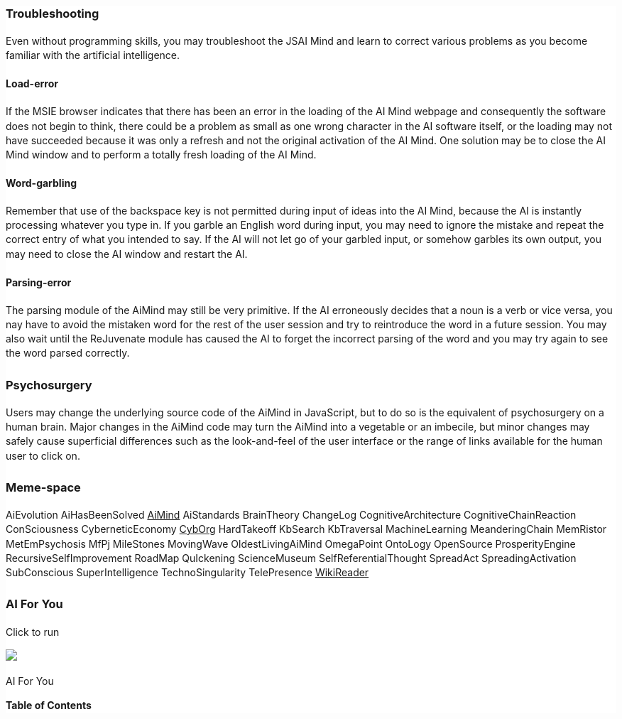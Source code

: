 ### Troubleshooting ###

Even without programming skills, you may troubleshoot the JSAI Mind and learn to correct various problems as you become familiar with the artificial intelligence.

#### Load-error ####

If the MSIE browser indicates that there has been an error in the loading of the AI Mind webpage and consequently the software does not begin to think, there could be a problem
as small as one wrong character in the AI software itself, or the loading may not have succeeded because it was only a refresh and not the original activation of the AI Mind.
One solution may be to close the AI Mind window and to perform a totally fresh loading of the AI Mind.

#### Word-garbling ####

Remember that use of the backspace key is not permitted during input of ideas into the AI Mind, because the AI is instantly processing whatever you type in. If you garble an English word during input, you may need to ignore the mistake and repeat the correct entry of what you intended to say. If the AI will not let go of your garbled input, or somehow garbles its own output, you may need to close the AI window and
restart the AI.

#### Parsing-error ####

The parsing module of the AiMind may still be very primitive. If the AI erroneously decides that a noun is a verb or vice versa, you nay have to avoid the mistaken word for the rest of the user session and try to reintroduce the word in a future session. You may also wait until the ReJuvenate module has caused the AI to forget the incorrect parsing of the word and you may try again to see the word parsed correctly.

### Psychosurgery ###

Users may change the underlying source code of the AiMind in JavaScript, but to do so is the equivalent of psychosurgery on a human brain. Major changes in the AiMind code may turn the AiMind into a vegetable or an imbecile, but minor changes may safely cause superficial differences such as the look-and-feel of the user interface or the range of links available for the human user to click on.

### Meme-space ###

AiEvolution AiHasBeenSolved [AiMind](http://aimind-i.com) AiStandards BrainTheory ChangeLog CognitiveArchitecture CognitiveChainReaction ConSciousness CyberneticEconomy [CybOrg](http://cyborg.blogspot.com) HardTakeoff KbSearch KbTraversal MachineLearning MeanderingChain MemRistor MetEmPsychosis MfPj MileStones MovingWave OldestLivingAiMind OmegaPoint OntoLogy OpenSource ProsperityEngine RecursiveSelfImprovement RoadMap QuIckening ScienceMuseum SelfReferentialThought SpreadAct SpreadingActivation SubConscious SuperIntelligence TechnoSingularity TelePresence [WikiReader](http://thewikireader.com)


### AI For You ###

Click to run

[![](http://farm1.static.flickr.com/51/179758367_f283f0d6e0_s.jpg)](http://www.scn.org/~mentifex/AiMind.html)

AI For You

**Table of Contents**

